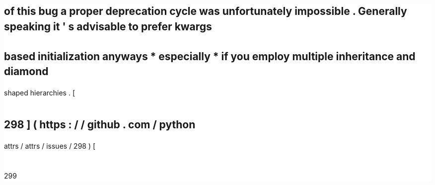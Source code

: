 of
this
bug
a
proper
deprecation
cycle
was
unfortunately
impossible
.
Generally
speaking
it
'
s
advisable
to
prefer
kwargs
-
based
initialization
anyways
*
especially
*
if
you
employ
multiple
inheritance
and
diamond
-
shaped
hierarchies
.
[
#
298
]
(
https
:
/
/
github
.
com
/
python
-
attrs
/
attrs
/
issues
/
298
)
[
#
299